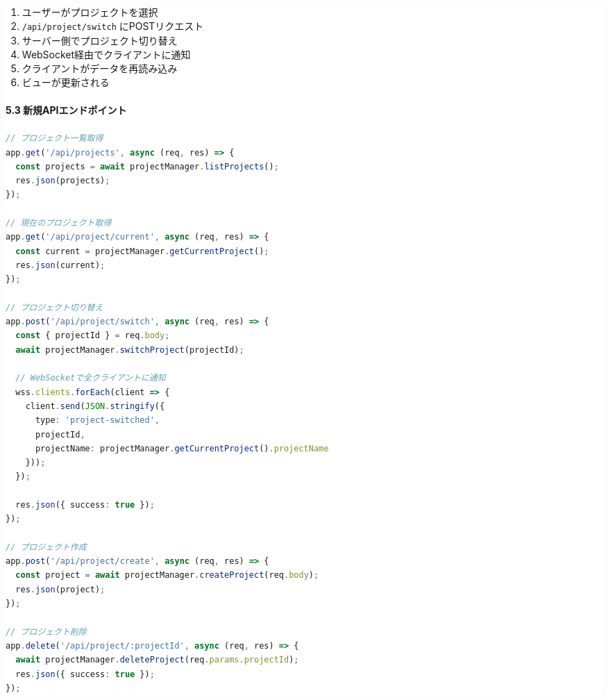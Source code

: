 1. ユーザーがプロジェクトを選択
2. `/api/project/switch` にPOSTリクエスト
3. サーバー側でプロジェクト切り替え
4. WebSocket経由でクライアントに通知
5. クライアントがデータを再読み込み
6. ビューが更新される

#### 5.3 新規APIエンドポイント

```typescript
// プロジェクト一覧取得
app.get('/api/projects', async (req, res) => {
  const projects = await projectManager.listProjects();
  res.json(projects);
});

// 現在のプロジェクト取得
app.get('/api/project/current', async (req, res) => {
  const current = projectManager.getCurrentProject();
  res.json(current);
});

// プロジェクト切り替え
app.post('/api/project/switch', async (req, res) => {
  const { projectId } = req.body;
  await projectManager.switchProject(projectId);

  // WebSocketで全クライアントに通知
  wss.clients.forEach(client => {
    client.send(JSON.stringify({
      type: 'project-switched',
      projectId,
      projectName: projectManager.getCurrentProject().projectName
    }));
  });

  res.json({ success: true });
});

// プロジェクト作成
app.post('/api/project/create', async (req, res) => {
  const project = await projectManager.createProject(req.body);
  res.json(project);
});

// プロジェクト削除
app.delete('/api/project/:projectId', async (req, res) => {
  await projectManager.deleteProject(req.params.projectId);
  res.json({ success: true });
});
```
